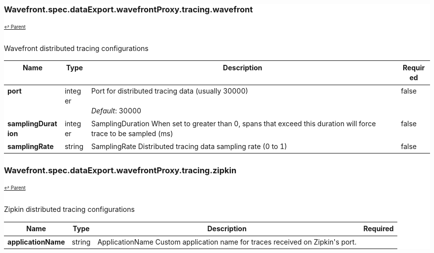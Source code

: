 
### Wavefront.spec.dataExport.wavefrontProxy.tracing.wavefront
<sup><sup>[↩ Parent](#wavefrontspecdataexportwavefrontproxytracing)</sup></sup>



Wavefront distributed tracing configurations

<table>
    <thead>
        <tr>
            <th>Name</th>
            <th>Type</th>
            <th>Description</th>
            <th>Required</th>
        </tr>
    </thead>
    <tbody><tr>
        <td><b>port</b></td>
        <td>integer</td>
        <td>
          Port for distributed tracing data (usually 30000)<br/>
          <br/>
            <i>Default</i>: 30000<br/>
        </td>
        <td>false</td>
      </tr><tr>
        <td><b>samplingDuration</b></td>
        <td>integer</td>
        <td>
          SamplingDuration When set to greater than 0, spans that exceed this duration will force trace to be sampled (ms)<br/>
        </td>
        <td>false</td>
      </tr><tr>
        <td><b>samplingRate</b></td>
        <td>string</td>
        <td>
          SamplingRate Distributed tracing data sampling rate (0 to 1)<br/>
        </td>
        <td>false</td>
      </tr></tbody>
</table>


### Wavefront.spec.dataExport.wavefrontProxy.tracing.zipkin
<sup><sup>[↩ Parent](#wavefrontspecdataexportwavefrontproxytracing)</sup></sup>



Zipkin distributed tracing configurations

<table>
    <thead>
        <tr>
            <th>Name</th>
            <th>Type</th>
            <th>Description</th>
            <th>Required</th>
        </tr>
    </thead>
    <tbody><tr>
        <td><b>applicationName</b></td>
        <td>string</td>
        <td>
          ApplicationName Custom application name for traces received on Zipkin's port.<br/>